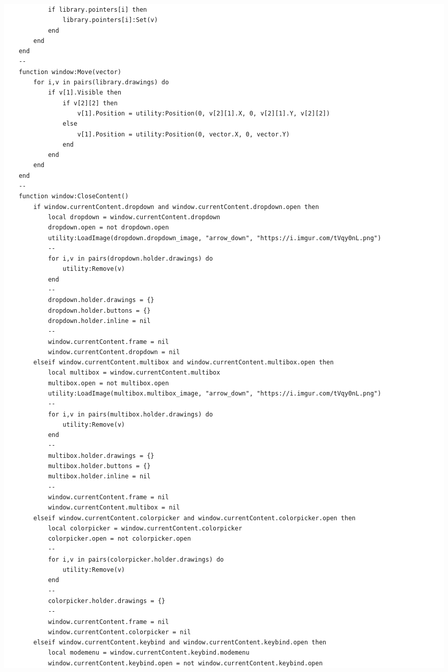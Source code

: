                 if library.pointers[i] then
                    library.pointers[i]:Set(v)
                end
            end
        end
        --
        function window:Move(vector)
            for i,v in pairs(library.drawings) do
                if v[1].Visible then
                    if v[2][2] then
                        v[1].Position = utility:Position(0, v[2][1].X, 0, v[2][1].Y, v[2][2])
                    else
                        v[1].Position = utility:Position(0, vector.X, 0, vector.Y)
                    end
                end
            end
        end
        --
        function window:CloseContent()
            if window.currentContent.dropdown and window.currentContent.dropdown.open then
                local dropdown = window.currentContent.dropdown
                dropdown.open = not dropdown.open
                utility:LoadImage(dropdown.dropdown_image, "arrow_down", "https://i.imgur.com/tVqy0nL.png")
                --
                for i,v in pairs(dropdown.holder.drawings) do
                    utility:Remove(v)
                end
                --
                dropdown.holder.drawings = {}
                dropdown.holder.buttons = {}
                dropdown.holder.inline = nil
                --
                window.currentContent.frame = nil
                window.currentContent.dropdown = nil
            elseif window.currentContent.multibox and window.currentContent.multibox.open then
                local multibox = window.currentContent.multibox
                multibox.open = not multibox.open
                utility:LoadImage(multibox.multibox_image, "arrow_down", "https://i.imgur.com/tVqy0nL.png")
                --
                for i,v in pairs(multibox.holder.drawings) do
                    utility:Remove(v)
                end
                --
                multibox.holder.drawings = {}
                multibox.holder.buttons = {}
                multibox.holder.inline = nil
                --
                window.currentContent.frame = nil
                window.currentContent.multibox = nil
            elseif window.currentContent.colorpicker and window.currentContent.colorpicker.open then
                local colorpicker = window.currentContent.colorpicker
                colorpicker.open = not colorpicker.open
                --
                for i,v in pairs(colorpicker.holder.drawings) do
                    utility:Remove(v)
                end
                --
                colorpicker.holder.drawings = {}
                --
                window.currentContent.frame = nil
                window.currentContent.colorpicker = nil
            elseif window.currentContent.keybind and window.currentContent.keybind.open then
                local modemenu = window.currentContent.keybind.modemenu
                window.currentContent.keybind.open = not window.currentContent.keybind.open